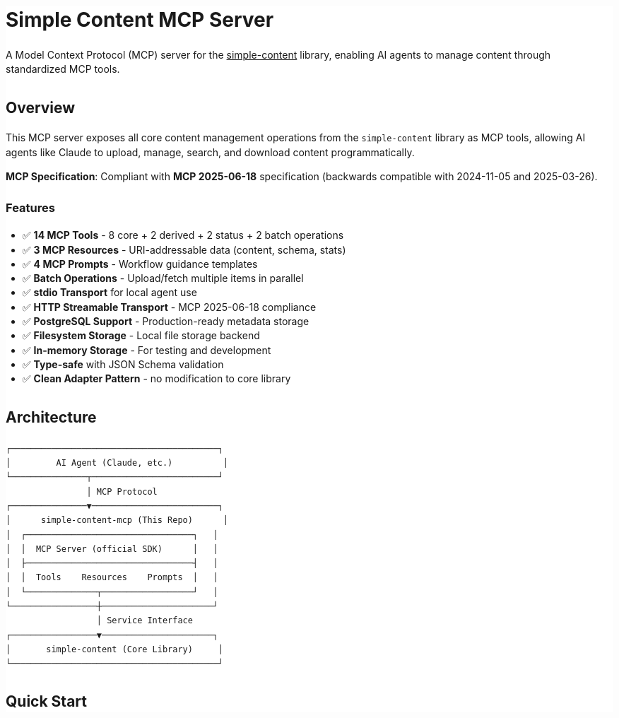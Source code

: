 # Simple Content MCP Server

A Model Context Protocol (MCP) server for the [simple-content](https://github.com/tendant/simple-content) library, enabling AI agents to manage content through standardized MCP tools.

## Overview

This MCP server exposes all core content management operations from the `simple-content` library as MCP tools, allowing AI agents like Claude to upload, manage, search, and download content programmatically.

**MCP Specification**: Compliant with **MCP 2025-06-18** specification (backwards compatible with 2024-11-05 and 2025-03-26).

### Features

- ✅ **14 MCP Tools** - 8 core + 2 derived + 2 status + 2 batch operations
- ✅ **3 MCP Resources** - URI-addressable data (content, schema, stats)
- ✅ **4 MCP Prompts** - Workflow guidance templates
- ✅ **Batch Operations** - Upload/fetch multiple items in parallel
- ✅ **stdio Transport** for local agent use
- ✅ **HTTP Streamable Transport** - MCP 2025-06-18 compliance
- ✅ **PostgreSQL Support** - Production-ready metadata storage
- ✅ **Filesystem Storage** - Local file storage backend
- ✅ **In-memory Storage** - For testing and development
- ✅ **Type-safe** with JSON Schema validation
- ✅ **Clean Adapter Pattern** - no modification to core library

## Architecture

```
┌─────────────────────────────────────────┐
│         AI Agent (Claude, etc.)          │
└───────────────┬─────────────────────────┘
                │ MCP Protocol
┌───────────────▼─────────────────────────┐
│      simple-content-mcp (This Repo)      │
│  ┌─────────────────────────────────┐   │
│  │  MCP Server (official SDK)      │   │
│  ├─────────────────────────────────┤   │
│  │  Tools    Resources    Prompts  │   │
│  └──────────────┬──────────────────┘   │
└─────────────────┼──────────────────────┘
                  │ Service Interface
┌─────────────────▼──────────────────────┐
│       simple-content (Core Library)     │
└─────────────────────────────────────────┘
```

## Quick Start
